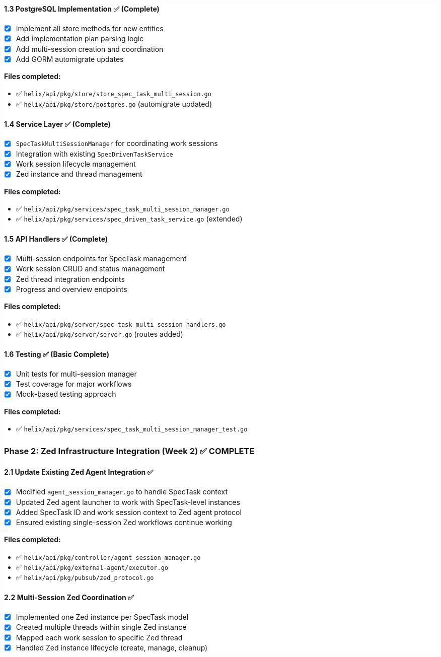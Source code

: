 #### 1.3 PostgreSQL Implementation ✅ (Complete)
- [x] Implement all store methods for new entities
- [x] Add implementation plan parsing logic
- [x] Add multi-session creation and coordination
- [x] Add GORM automigrate updates

**Files completed:**
- ✅ `helix/api/pkg/store/store_spec_task_multi_session.go`
- ✅ `helix/api/pkg/store/postgres.go` (automigrate updated)

#### 1.4 Service Layer ✅ (Complete)
- [x] `SpecTaskMultiSessionManager` for coordinating work sessions
- [x] Integration with existing `SpecDrivenTaskService`
- [x] Work session lifecycle management
- [x] Zed instance and thread management

**Files completed:**
- ✅ `helix/api/pkg/services/spec_task_multi_session_manager.go`
- ✅ `helix/api/pkg/services/spec_driven_task_service.go` (extended)

#### 1.5 API Handlers ✅ (Complete)
- [x] Multi-session endpoints for SpecTask management
- [x] Work session CRUD and status management
- [x] Zed thread integration endpoints
- [x] Progress and overview endpoints

**Files completed:**
- ✅ `helix/api/pkg/server/spec_task_multi_session_handlers.go`
- ✅ `helix/api/pkg/server/server.go` (routes added)

#### 1.6 Testing ✅ (Basic Complete)
- [x] Unit tests for multi-session manager
- [x] Test coverage for major workflows
- [x] Mock-based testing approach

**Files completed:**
- ✅ `helix/api/pkg/services/spec_task_multi_session_manager_test.go`

### Phase 2: Zed Infrastructure Integration (Week 2) ✅ COMPLETE

#### 2.1 Update Existing Zed Agent Integration ✅
- [x] Modified `agent_session_manager.go` to handle SpecTask context
- [x] Updated Zed agent launcher to work with SpecTask-level instances
- [x] Added SpecTask ID and work session context to Zed agent protocol
- [x] Ensured existing single-session Zed workflows continue working

**Files completed:**
- ✅ `helix/api/pkg/controller/agent_session_manager.go`
- ✅ `helix/api/pkg/external-agent/executor.go`
- ✅ `helix/api/pkg/pubsub/zed_protocol.go`

#### 2.2 Multi-Session Zed Coordination ✅
- [x] Implemented one Zed instance per SpecTask model
- [x] Created multiple threads within single Zed instance
- [x] Mapped each work session to specific Zed thread
- [x] Handled Zed instance lifecycle (create, manage, cleanup)
